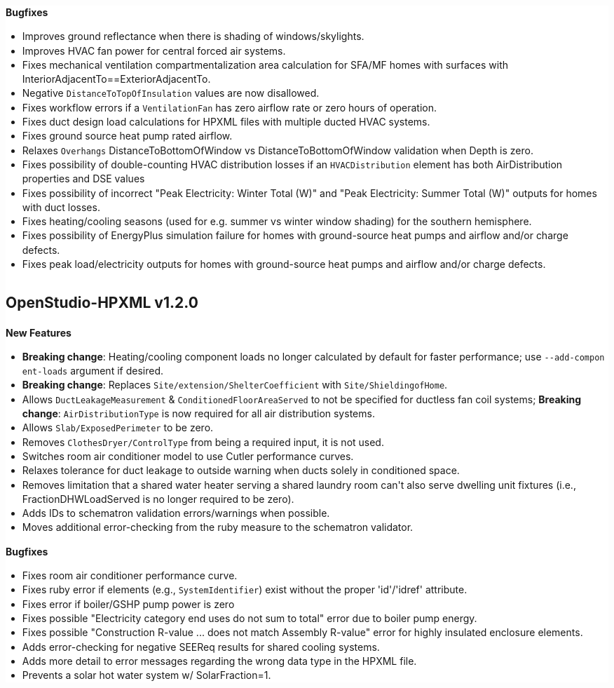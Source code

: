 __Bugfixes__
- Improves ground reflectance when there is shading of windows/skylights.
- Improves HVAC fan power for central forced air systems.
- Fixes mechanical ventilation compartmentalization area calculation for SFA/MF homes with surfaces with InteriorAdjacentTo==ExteriorAdjacentTo.
- Negative `DistanceToTopOfInsulation` values are now disallowed.
- Fixes workflow errors if a `VentilationFan` has zero airflow rate or zero hours of operation.
- Fixes duct design load calculations for HPXML files with multiple ducted HVAC systems.
- Fixes ground source heat pump rated airflow.
- Relaxes `Overhangs` DistanceToBottomOfWindow vs DistanceToBottomOfWindow validation when Depth is zero.
- Fixes possibility of double-counting HVAC distribution losses if an `HVACDistribution` element has both AirDistribution properties and DSE values
- Fixes possibility of incorrect "Peak Electricity: Winter Total (W)" and "Peak Electricity: Summer Total (W)" outputs for homes with duct losses.
- Fixes heating/cooling seasons (used for e.g. summer vs winter window shading) for the southern hemisphere.
- Fixes possibility of EnergyPlus simulation failure for homes with ground-source heat pumps and airflow and/or charge defects.
- Fixes peak load/electricity outputs for homes with ground-source heat pumps and airflow and/or charge defects.

## OpenStudio-HPXML v1.2.0

__New Features__
- **Breaking change**: Heating/cooling component loads no longer calculated by default for faster performance; use `--add-component-loads` argument if desired.
- **Breaking change**: Replaces `Site/extension/ShelterCoefficient` with `Site/ShieldingofHome`.
- Allows `DuctLeakageMeasurement` & `ConditionedFloorAreaServed` to not be specified for ductless fan coil systems; **Breaking change**: `AirDistributionType` is now required for all air distribution systems.
- Allows `Slab/ExposedPerimeter` to be zero.
- Removes `ClothesDryer/ControlType` from being a required input, it is not used.
- Switches room air conditioner model to use Cutler performance curves.
- Relaxes tolerance for duct leakage to outside warning when ducts solely in conditioned space.
- Removes limitation that a shared water heater serving a shared laundry room can't also serve dwelling unit fixtures (i.e., FractionDHWLoadServed is no longer required to be zero).
- Adds IDs to schematron validation errors/warnings when possible.
- Moves additional error-checking from the ruby measure to the schematron validator.

__Bugfixes__
- Fixes room air conditioner performance curve.
- Fixes ruby error if elements (e.g., `SystemIdentifier`) exist without the proper 'id'/'idref' attribute.
- Fixes error if boiler/GSHP pump power is zero
- Fixes possible "Electricity category end uses do not sum to total" error due to boiler pump energy.
- Fixes possible "Construction R-value ... does not match Assembly R-value" error for highly insulated enclosure elements.
- Adds error-checking for negative SEEReq results for shared cooling systems.
- Adds more detail to error messages regarding the wrong data type in the HPXML file.
- Prevents a solar hot water system w/ SolarFraction=1.
